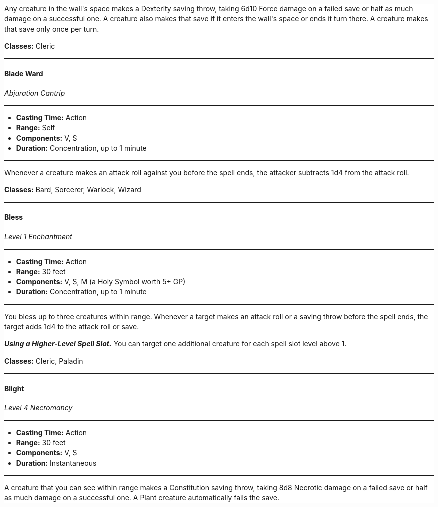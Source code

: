 Any creature in the wall's space makes a Dexterity saving throw, taking 6d10 Force damage on a failed save or half as much damage on a successful one. A creature also makes that save if it enters the wall's space or ends it turn there. A creature makes that save only once per turn.

**Classes:** Cleric

---

#### Blade Ward
*Abjuration Cantrip*
___
- **Casting Time:** Action
- **Range:** Self
- **Components:** V, S
- **Duration:** Concentration, up to 1 minute
---
Whenever a creature makes an attack roll against you before the spell ends, the attacker subtracts 1d4 from the attack roll.

**Classes:** Bard, Sorcerer, Warlock, Wizard

---

#### Bless
*Level 1 Enchantment*
___
- **Casting Time:** Action
- **Range:** 30 feet
- **Components:** V, S, M (a Holy Symbol worth 5+ GP)
- **Duration:** Concentration, up to 1 minute
---
You bless up to three creatures within range. Whenever a target makes an attack roll or a saving throw before the spell ends, the target adds 1d4 to the attack roll or save.

***Using a Higher-Level Spell Slot.*** You can target one additional creature for each spell slot level above 1.

**Classes:** Cleric, Paladin

---

#### Blight
*Level 4 Necromancy*
___
- **Casting Time:** Action
- **Range:** 30 feet
- **Components:** V, S
- **Duration:** Instantaneous
---
A creature that you can see within range makes a Constitution saving throw, taking 8d8 Necrotic damage on a failed save or half as much damage on a successful one. A Plant creature automatically fails the save.
